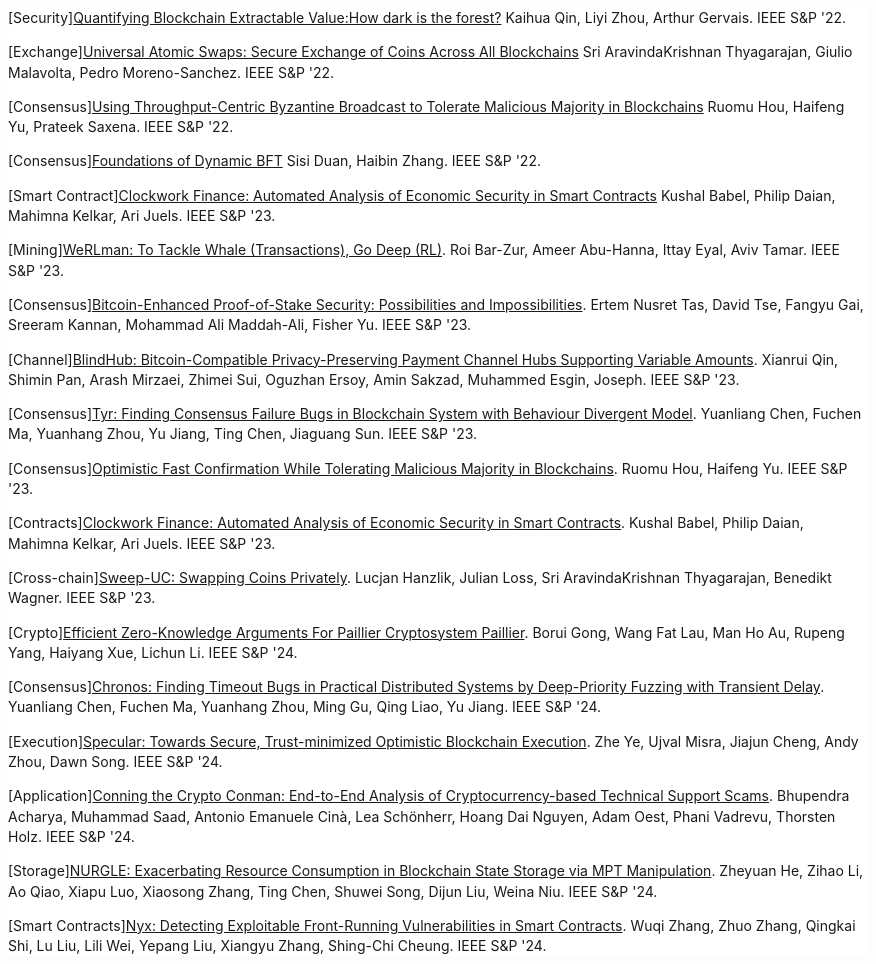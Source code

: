 [Security][Quantifying Blockchain Extractable Value:How dark is the forest?]() Kaihua Qin, Liyi Zhou, Arthur Gervais. IEEE S&P '22.

[Exchange][Universal Atomic Swaps: Secure Exchange of Coins Across All Blockchains]() Sri AravindaKrishnan Thyagarajan, Giulio Malavolta, Pedro Moreno-Sanchez. IEEE S&P '22.

[Consensus][Using Throughput-Centric Byzantine Broadcast to Tolerate Malicious Majority in Blockchains]() Ruomu Hou, Haifeng Yu, Prateek Saxena. IEEE S&P '22.

[Consensus][Foundations of Dynamic BFT](https://eprint.iacr.org/2022/597) Sisi Duan, Haibin Zhang. IEEE S&P '22.

[Smart Contract][Clockwork Finance: Automated Analysis of Economic Security in Smart Contracts]() Kushal Babel, Philip Daian, Mahimna Kelkar, Ari Juels. IEEE S&P '23.

[Mining][WeRLman: To Tackle Whale (Transactions), Go Deep (RL)](). Roi Bar-Zur, Ameer Abu-Hanna, Ittay Eyal, Aviv Tamar. IEEE S&P '23. 

[Consensus][Bitcoin-Enhanced Proof-of-Stake Security: Possibilities and Impossibilities](). Ertem Nusret Tas, David Tse, Fangyu Gai, Sreeram Kannan, Mohammad Ali Maddah-Ali, Fisher Yu. IEEE S&P '23.

[Channel][BlindHub: Bitcoin-Compatible Privacy-Preserving Payment Channel Hubs Supporting Variable Amounts](). Xianrui Qin, Shimin Pan, Arash Mirzaei, Zhimei Sui, Oguzhan Ersoy, Amin Sakzad, Muhammed Esgin, Joseph.  IEEE S&P '23.

[Consensus][Tyr: Finding Consensus Failure Bugs in Blockchain System with Behaviour Divergent Model](). Yuanliang Chen, Fuchen Ma, Yuanhang Zhou, Yu Jiang, Ting Chen, Jiaguang Sun. IEEE S&P '23. 

[Consensus][Optimistic Fast Confirmation While Tolerating Malicious Majority in Blockchains](). Ruomu Hou, Haifeng Yu. IEEE S&P '23.

[Contracts][Clockwork Finance: Automated Analysis of Economic Security in Smart Contracts](). Kushal Babel, Philip Daian, Mahimna Kelkar, Ari Juels. IEEE S&P '23.

[Cross-chain][Sweep-UC: Swapping Coins Privately](). Lucjan Hanzlik, Julian Loss, Sri AravindaKrishnan Thyagarajan, Benedikt Wagner. IEEE S&P '23.

[Crypto][Efficient Zero-Knowledge Arguments For Paillier Cryptosystem Paillier](). Borui Gong, Wang Fat Lau, Man Ho Au, Rupeng Yang, Haiyang Xue, Lichun Li. IEEE S&P '24.

[Consensus][Chronos: Finding Timeout Bugs in Practical Distributed Systems by Deep-Priority Fuzzing with Transient Delay](). Yuanliang Chen, Fuchen Ma, Yuanhang Zhou, Ming Gu, Qing Liao, Yu Jiang. IEEE S&P '24.

[Execution][Specular: Towards Secure, Trust-minimized Optimistic Blockchain Execution](). Zhe Ye, Ujval Misra, Jiajun Cheng, Andy Zhou, Dawn Song. IEEE S&P '24.

[Application][Conning the Crypto Conman: End-to-End Analysis of Cryptocurrency-based Technical Support Scams](). Bhupendra Acharya, Muhammad Saad, Antonio Emanuele Cinà, Lea Schönherr, Hoang Dai Nguyen, Adam Oest, Phani Vadrevu, Thorsten Holz. IEEE S&P '24.

[Storage][NURGLE: Exacerbating Resource Consumption in Blockchain State Storage via MPT Manipulation](). Zheyuan He, Zihao Li, Ao Qiao, Xiapu Luo, Xiaosong Zhang, Ting Chen, Shuwei Song, Dijun Liu, Weina Niu. IEEE S&P '24.

[Smart Contracts][Nyx: Detecting Exploitable Front-Running Vulnerabilities in Smart Contracts](). Wuqi Zhang, Zhuo Zhang, Qingkai Shi, Lu Liu, Lili Wei, Yepang Liu, Xiangyu Zhang, Shing-Chi Cheung. IEEE S&P '24.
